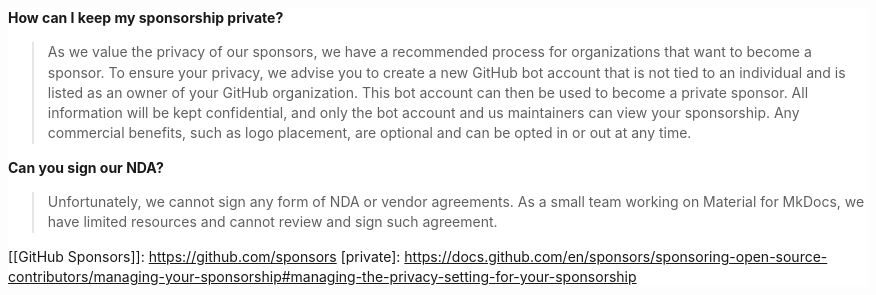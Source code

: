 __How can I keep my sponsorship private?__
> As we value the privacy of our sponsors, we have a recommended process for 
organizations that want to become a sponsor. To ensure your privacy, we advise 
you to create a new GitHub bot account that is not tied to an individual and is 
listed as an owner of your GitHub organization. This bot account can then be 
used to become a private sponsor. All information will be kept confidential, and 
only the bot account and us maintainers can view your sponsorship. Any 
commercial benefits, such as logo placement, are optional and can be opted in or 
out at any time.

__Can you sign our NDA?__
> Unfortunately, we cannot sign any form of NDA or vendor agreements. As a small
team working on Material for MkDocs, we have limited resources and cannot review 
and sign such agreement.


  [upgrade your sponsorship]: https://docs.github.com/en/billing/managing-billing-for-github-sponsors/upgrading-a-sponsorship
  [MIT license]: ../license.md
  [GitHub deletes private forks]: https://docs.github.com/en/github/setting-up-and-managing-your-github-user-account/removing-a-collaborator-from-a-personal-repository
  [configuration inheritance]: https://www.mkdocs.org/user-guide/configuration/#configuration-inheritance
  [getting started guide]: getting-started.md#caveats
  [billing cycle]: https://docs.github.com/en/github/setting-up-and-managing-billing-and-payments-on-github/changing-the-duration-of-your-billing-cycle
  [Ko-fi]: https://ko-fi.com/squidfunk
  [bot account]: #Privacy
  [Annotations]: https://squidfunk.github.io/mkdocs-material/reference/annotations/?h=anno#annotations
  [Card grids]: https://squidfunk.github.io/mkdocs-material/reference/grids/?h=grids#using-card-grids
  [issue tracker]: https://github.com/squidfunk/mkdocs-material/issues
  [discussion board]: https://github.com/squidfunk/mkdocs-material/discussions
  [The Individual]: https://github.com/sponsors/squidfunk/sponsorships?tier_id=210638
  [[GitHub Sponsors]]: https://github.com/sponsors
  [private]: https://docs.github.com/en/sponsors/sponsoring-open-source-contributors/managing-your-sponsorship#managing-the-privacy-setting-for-your-sponsorship


  [sponsors page]: https://github.com/sponsors/squidfunk/
